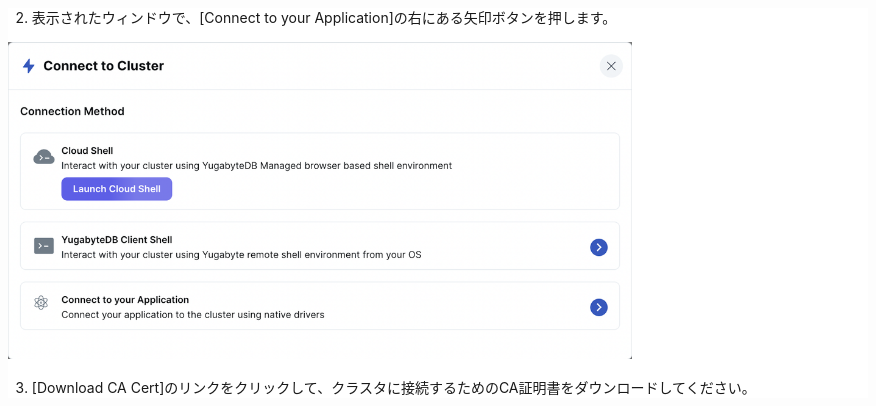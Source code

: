 2. 表示されたウィンドウで、[Connect to your Application]の右にある矢印ボタンを押します。

<img src="img/fb9e5b3cbf91f1dc.png" alt="fb9e5b3cbf91f1dc.png"  width="624.00" />

3. [Download CA Cert]のリンクをクリックして、クラスタに接続するためのCA証明書をダウンロードしてください。
